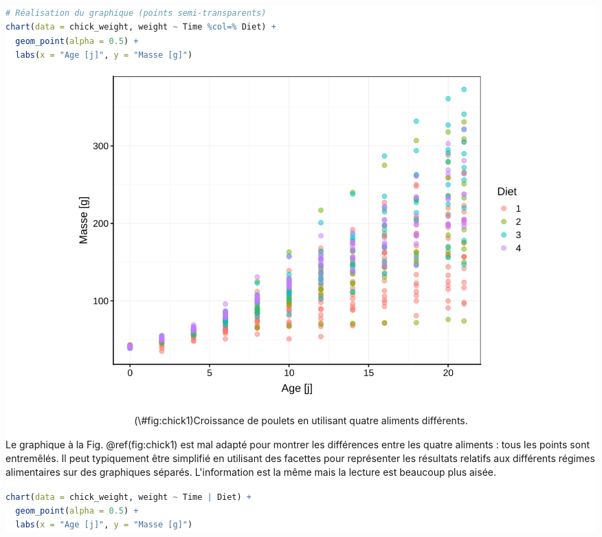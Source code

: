 ```r
# Réalisation du graphique (points semi-transparents)
chart(data = chick_weight, weight ~ Time %col=% Diet) +
  geom_point(alpha = 0.5) +
  labs(x = "Age [j]", y = "Masse [g]")
```

<div class="figure" style="text-align: center">
<img src="04-Visualisation-III_files/figure-html/chick1-1.svg" alt="Croissance de poulets en utilisant quatre aliments différents." width="672" />
<p class="caption">(\#fig:chick1)Croissance de poulets en utilisant quatre aliments différents.</p>
</div>

Le graphique à la Fig. \@ref(fig:chick1) est mal adapté pour montrer les différences entre les quatre aliments : tous les points sont entremêlés. Il peut typiquement être simplifié en utilisant des facettes pour représenter les résultats relatifs aux différents régimes alimentaires sur des graphiques séparés. L'information est la même mais la lecture est beaucoup plus aisée.


```r
chart(data = chick_weight, weight ~ Time | Diet) +
  geom_point(alpha = 0.5) +
  labs(x = "Age [j]", y = "Masse [g]")
```
